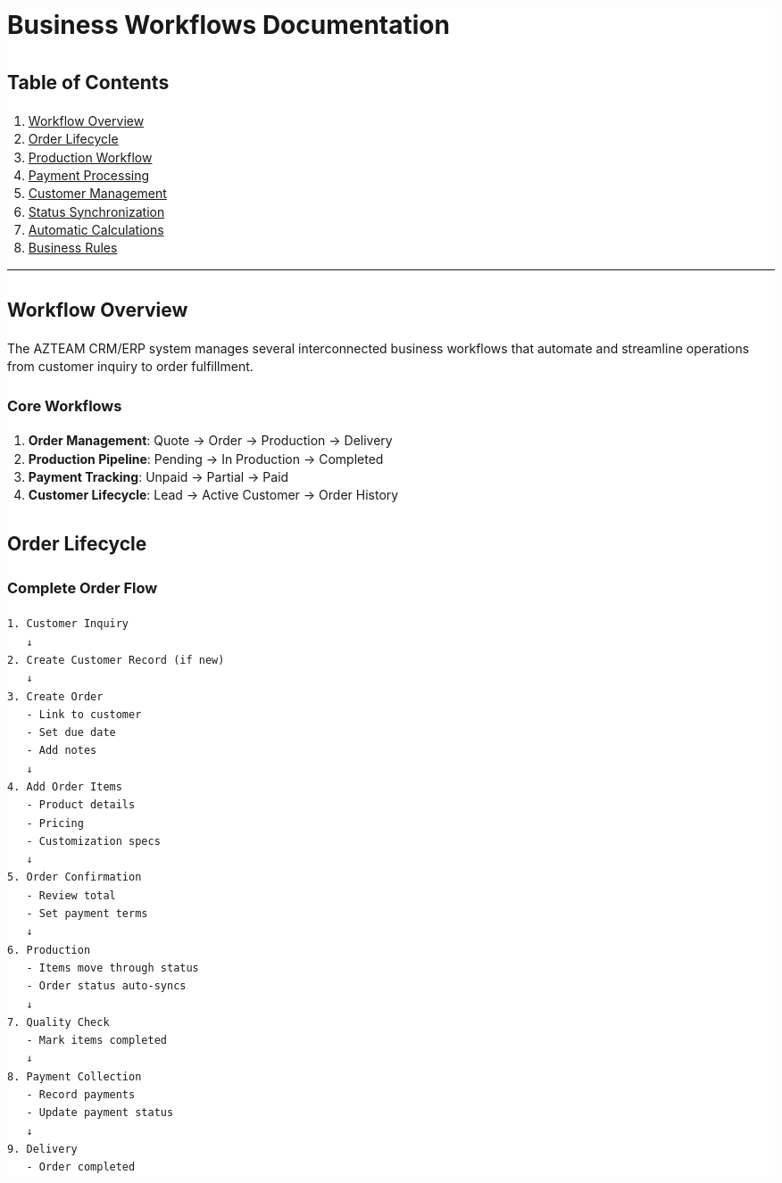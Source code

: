 # Business Workflows Documentation

## Table of Contents
1. [Workflow Overview](#workflow-overview)
2. [Order Lifecycle](#order-lifecycle)
3. [Production Workflow](#production-workflow)
4. [Payment Processing](#payment-processing)
5. [Customer Management](#customer-management)
6. [Status Synchronization](#status-synchronization)
7. [Automatic Calculations](#automatic-calculations)
8. [Business Rules](#business-rules)

---

## Workflow Overview

The AZTEAM CRM/ERP system manages several interconnected business workflows that automate and streamline operations from customer inquiry to order fulfillment.

### Core Workflows
1. **Order Management**: Quote → Order → Production → Delivery
2. **Production Pipeline**: Pending → In Production → Completed
3. **Payment Tracking**: Unpaid → Partial → Paid
4. **Customer Lifecycle**: Lead → Active Customer → Order History

## Order Lifecycle

### Complete Order Flow
```
1. Customer Inquiry
   ↓
2. Create Customer Record (if new)
   ↓
3. Create Order
   - Link to customer
   - Set due date
   - Add notes
   ↓
4. Add Order Items
   - Product details
   - Pricing
   - Customization specs
   ↓
5. Order Confirmation
   - Review total
   - Set payment terms
   ↓
6. Production
   - Items move through status
   - Order status auto-syncs
   ↓
7. Quality Check
   - Mark items completed
   ↓
8. Payment Collection
   - Record payments
   - Update payment status
   ↓
9. Delivery
   - Order completed
```